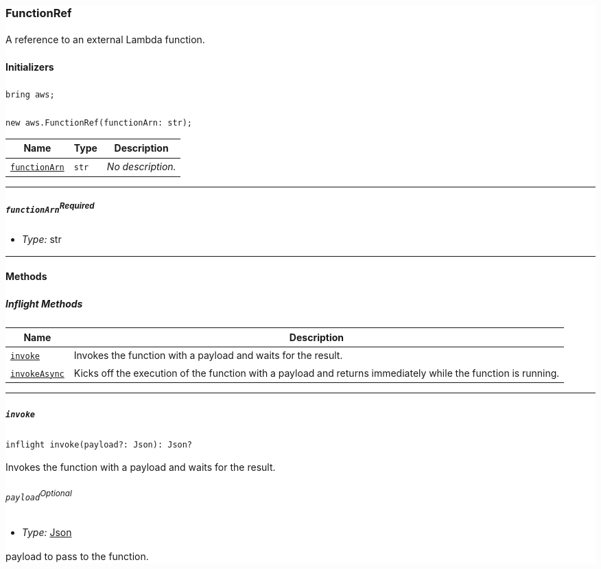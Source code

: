 ### FunctionRef <a name="FunctionRef" id="@winglang/sdk.aws.FunctionRef"></a>

A reference to an external Lambda function.

#### Initializers <a name="Initializers" id="@winglang/sdk.aws.FunctionRef.Initializer"></a>

```wing
bring aws;

new aws.FunctionRef(functionArn: str);
```

| **Name** | **Type** | **Description** |
| --- | --- | --- |
| <code><a href="#@winglang/sdk.aws.FunctionRef.Initializer.parameter.functionArn">functionArn</a></code> | <code>str</code> | *No description.* |

---

##### `functionArn`<sup>Required</sup> <a name="functionArn" id="@winglang/sdk.aws.FunctionRef.Initializer.parameter.functionArn"></a>

- *Type:* str

---

#### Methods <a name="Methods" id="Methods"></a>

##### Inflight Methods

| **Name** | **Description** |
| --- | --- |
| <code><a href="#@winglang/sdk.cloud.IFunctionClient.invoke">invoke</a></code> | Invokes the function with a payload and waits for the result. |
| <code><a href="#@winglang/sdk.cloud.IFunctionClient.invokeAsync">invokeAsync</a></code> | Kicks off the execution of the function with a payload and returns immediately while the function is running. |

---

##### `invoke` <a name="invoke" id="@winglang/sdk.cloud.IFunctionClient.invoke"></a>

```wing
inflight invoke(payload?: Json): Json?
```

Invokes the function with a payload and waits for the result.

###### `payload`<sup>Optional</sup> <a name="payload" id="@winglang/sdk.cloud.IFunctionClient.invoke.parameter.payload"></a>

- *Type:* <a href="#@winglang/sdk.std.Json">Json</a>

payload to pass to the function.

